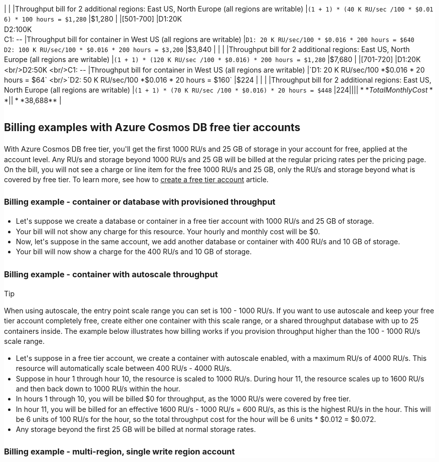 | | |Throughput bill for 2 additional regions: East US, North Europe (all regions are writable)  |`(1 + 1) * (40 K RU/sec /100 * $0.016) * 100 hours = $1,280`  |$1,280  |
|[501-700] |D1:20K <br>D2:100K <br>C1: -- |Throughput bill for container in West US (all regions are writable)  |`D1: 20 K RU/sec/100 * $0.016 * 200 hours = $640` <br>`D2: 100 K RU/sec/100 * $0.016 * 200 hours = $3,200` |$3,840  |
| | |Throughput bill for 2 additional regions: East US, North Europe (all regions are writable)  |`(1 + 1) * (120 K RU/sec /100 * $0.016) * 200 hours = $1,280`  |$7,680  |
|[701-720] |D1:20K <br/>D2:50K <br/>C1: -- |Throughput bill for container in West US (all regions are writable)  |`D1: 20 K RU/sec/100 *$0.016 * 20 hours = $64` <br/>`D2: 50 K RU/sec/100 *$0.016 * 20 hours = $160` |$224  |
| | |Throughput bill for 2 additional regions: East US, North Europe (all regions are writable)  |`(1 + 1) * (70 K RU/sec /100 * $0.016) * 20 hours = $448`  |$224  |
|| |**Total Monthly Cost**  | |**$38,688**   |

## <a id="azure-free-tier"></a>Billing examples with Azure Cosmos DB free tier accounts

With Azure Cosmos DB free tier, you'll get the first 1000 RU/s and 25 GB of storage in your account for free, applied at the account level. Any RU/s and storage beyond 1000 RU/s and 25 GB will be billed at the regular pricing rates per the pricing page. On the bill, you will not see a charge or line item for the free 1000 RU/s and 25 GB, only the RU/s and storage beyond what is covered by free tier. To learn more, see how to [create a free tier account](free-tier.md) article.

### Billing example - container or database with provisioned throughput

- Let's suppose we create a database or container in a free tier account with 1000 RU/s and 25 GB of storage.
- Your bill will not show any charge for this resource. Your hourly and monthly cost will be $0.
- Now, let's suppose in the same account, we add another database or container with 400 RU/s and 10 GB of storage.
- Your bill will now show a charge for the 400 RU/s and 10 GB of storage.

### Billing example - container with autoscale throughput

> [!TIP]
> When using autoscale, the entry point scale range you can set is 100 - 1000 RU/s. If you want to use autoscale and keep your free tier account completely free, create either one container with this scale range, or a shared throughput database with up to 25 containers inside. The example below illustrates how billing works if you provision throughput higher than the 100 - 1000 RU/s scale range.

- Let's suppose in a free tier account, we create a container with autoscale enabled, with a maximum RU/s of 4000 RU/s. This resource will automatically scale between 400 RU/s - 4000 RU/s.
- Suppose in hour 1 through hour 10, the resource is scaled to 1000 RU/s. During hour 11, the resource scales up to 1600 RU/s and then back down to 1000 RU/s within the hour.
- In hours 1 through 10, you will be billed $0 for throughput, as the 1000 RU/s were covered by free tier.
- In hour 11, you will be billed for an effective 1600 RU/s - 1000 RU/s = 600 RU/s, as this is the highest RU/s in the hour. This will be 6 units of 100 RU/s for the hour, so the total throughput cost for the hour will be 6 units * $0.012 = $0.072.
- Any storage beyond the first 25 GB will be billed at normal storage rates.

### Billing example - multi-region, single write region account
